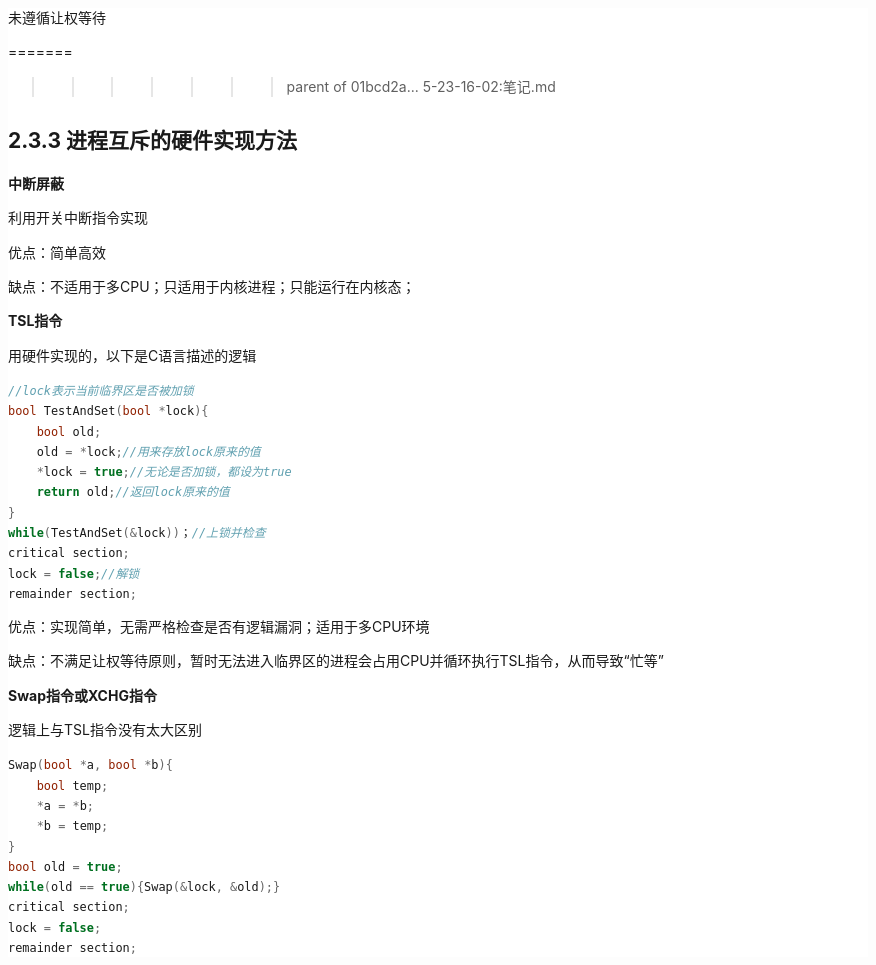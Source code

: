 未遵循让权等待

=======

>>>>>>> parent of 01bcd2a... 5-23-16-02:笔记.md
>>>>>>>
>>>>>>
>>>>>
>>>>
>>>
>>

## 2.3.3 进程互斥的硬件实现方法

**中断屏蔽**

利用开关中断指令实现

优点：简单高效

缺点：不适用于多CPU；只适用于内核进程；只能运行在内核态；

**TSL指令**

用硬件实现的，以下是C语言描述的逻辑

```c++
//lock表示当前临界区是否被加锁
bool TestAndSet(bool *lock){
	bool old;
	old = *lock;//用来存放lock原来的值
	*lock = true;//无论是否加锁，都设为true
	return old;//返回lock原来的值
}
while(TestAndSet(&lock))；//上锁并检查
critical section;
lock = false;//解锁
remainder section;
```

优点：实现简单，无需严格检查是否有逻辑漏洞；适用于多CPU环境

缺点：不满足让权等待原则，暂时无法进入临界区的进程会占用CPU并循环执行TSL指令，从而导致“忙等”

**Swap指令或XCHG指令**

逻辑上与TSL指令没有太大区别

```c++
Swap(bool *a, bool *b){
    bool temp;
    *a = *b;
    *b = temp;
}
bool old = true;
while(old == true){Swap(&lock, &old);}
critical section;
lock = false;
remainder section;
```
